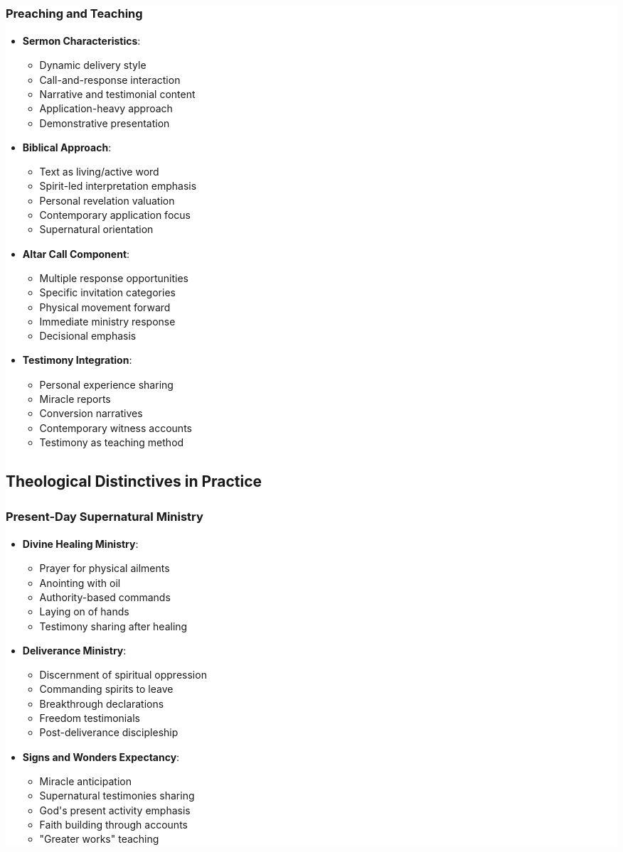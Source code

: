 ### Preaching and Teaching

- **Sermon Characteristics**:
  - Dynamic delivery style
  - Call-and-response interaction
  - Narrative and testimonial content
  - Application-heavy approach
  - Demonstrative presentation

- **Biblical Approach**:
  - Text as living/active word
  - Spirit-led interpretation emphasis
  - Personal revelation valuation
  - Contemporary application focus
  - Supernatural orientation

- **Altar Call Component**:
  - Multiple response opportunities
  - Specific invitation categories
  - Physical movement forward
  - Immediate ministry response
  - Decisional emphasis

- **Testimony Integration**:
  - Personal experience sharing
  - Miracle reports
  - Conversion narratives
  - Contemporary witness accounts
  - Testimony as teaching method

## Theological Distinctives in Practice

### Present-Day Supernatural Ministry

- **Divine Healing Ministry**:
  - Prayer for physical ailments
  - Anointing with oil
  - Authority-based commands
  - Laying on of hands
  - Testimony sharing after healing

- **Deliverance Ministry**:
  - Discernment of spiritual oppression
  - Commanding spirits to leave
  - Breakthrough declarations
  - Freedom testimonials
  - Post-deliverance discipleship

- **Signs and Wonders Expectancy**:
  - Miracle anticipation
  - Supernatural testimonies sharing
  - God's present activity emphasis
  - Faith building through accounts
  - "Greater works" teaching

